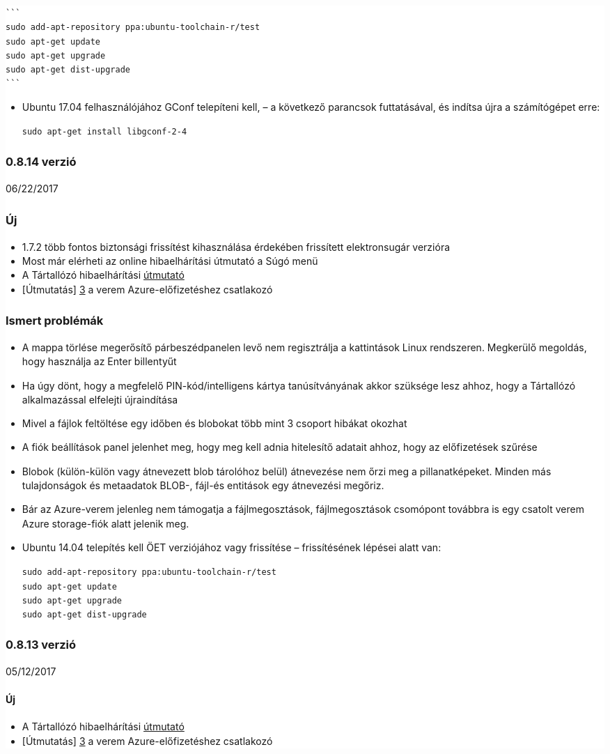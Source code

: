     ```
    sudo add-apt-repository ppa:ubuntu-toolchain-r/test
    sudo apt-get update
    sudo apt-get upgrade
    sudo apt-get dist-upgrade
    ```

* Ubuntu 17.04 felhasználójához GConf telepíteni kell, – a következő parancsok futtatásával, és indítsa újra a számítógépet erre:

    ```
    sudo apt-get install libgconf-2-4
    ```

### <a name="version-0814"></a>0.8.14 verzió
06/22/2017

### <a name="new"></a>Új

* 1.7.2 több fontos biztonsági frissítést kihasználása érdekében frissített elektronsugár verzióra
* Most már elérheti az online hibaelhárítási útmutató a Súgó menü
* A Tártallózó hibaelhárítási [útmutató][2]
* [Útmutatás] [ 3] a verem Azure-előfizetéshez csatlakozó

### <a name="known-issues"></a>Ismert problémák

* A mappa törlése megerősítő párbeszédpanelen levő nem regisztrálja a kattintások Linux rendszeren. Megkerülő megoldás, hogy használja az Enter billentyűt
* Ha úgy dönt, hogy a megfelelő PIN-kód/intelligens kártya tanúsítványának akkor szüksége lesz ahhoz, hogy a Tártallózó alkalmazással elfelejti újraindítása
* Mivel a fájlok feltöltése egy időben és blobokat több mint 3 csoport hibákat okozhat
* A fiók beállítások panel jelenhet meg, hogy meg kell adnia hitelesítő adatait ahhoz, hogy az előfizetések szűrése
* Blobok (külön-külön vagy átnevezett blob tárolóhoz belül) átnevezése nem őrzi meg a pillanatképeket. Minden más tulajdonságok és metaadatok BLOB-, fájl-és entitások egy átnevezési megőriz.
* Bár az Azure-verem jelenleg nem támogatja a fájlmegosztások, fájlmegosztások csomópont továbbra is egy csatolt verem Azure storage-fiók alatt jelenik meg.
* Ubuntu 14.04 telepítés kell ÖET verziójához vagy frissítése – frissítésének lépései alatt van:

    ```
    sudo add-apt-repository ppa:ubuntu-toolchain-r/test
    sudo apt-get update
    sudo apt-get upgrade
    sudo apt-get dist-upgrade
    ```

### <a name="version-0813"></a>0.8.13 verzió
05/12/2017

#### <a name="new"></a>Új

* A Tártallózó hibaelhárítási [útmutató][2]
* [Útmutatás] [ 3] a verem Azure-előfizetéshez csatlakozó


[2]: https://support.microsoft.com/en-us/help/4021389/storage-explorer-troubleshooting-guide
[3]: vs-azure-tools-storage-manage-with-storage-explorer.md